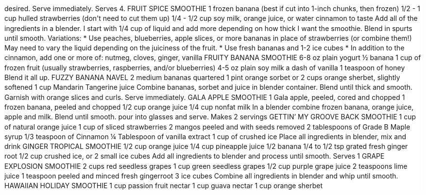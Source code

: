 desired. Serve immediately. Serves 4.
FRUIT SPICE SMOOTHIE
1 frozen banana (best if cut into 1-inch chunks, then frozen)
1/2 - 1 cup hulled strawberries (don't need to cut them up)
1/4 - 1/2 cup soy milk, orange juice, or water cinnamon to taste
Add all of the ingredients in a blender. I start with 1/4 cup of liquid
and add more depending on how thick I want the smoothie. Blend in
spurts until smooth. Variations: * Use peaches, blueberries, apple
slices, or more bananas in place of strawberries (or combine them!)
May need to vary the liquid depending on the juiciness of the fruit. *
Use fresh bananas and 1-2 ice cubes * In addition to the cinnamon,
add one or more of: nutmeg, cloves, ginger, vanilla
FRUITY BANANA SMOOTHIE
6-8 oz plain yogurt
½ banana
1 cup of frozen fruit (usually strawberries, raspberries, and/or
blueberries)
4-5 oz plain soy milk
a dash of vanilla
1 teaspoon of honey
Blend it all up.
FUZZY BANANA NAVEL
2 medium bananas quartered
1 pint orange sorbet or 2 cups orange sherbet, slightly softened
1 cup Mandarin Tangerine juice
Combine bananas, sorbet and juice in blender container. Blend until
thick and smooth. Garnish with orange slices and curls. Serve
immediately.
GALA APPLE SMOOTHIE
1 Gala apple, peeled, cored and chopped
1 frozen banana, peeled and chopped
1/2 cup orange juice
1/4 cup nonfat milk
In a blender combine frozen banana, orange juice, apple and milk.
Blend until smooth. pour into glasses and serve. Makes 2 servings
GETTIN’ MY GROOVE BACK SMOOTHIE
1 cup of natural orange juice
1 cup of sliced strawberries
2 mangos peeled and with seeds removed
2 tablespoons of Grade B Maple syrup
1/3 teaspoon of Cinnamon
¼ Tablespoon of vanilla extract
1 cup of crushed ice
Place all ingredients in blender, mix and drink
GINGER TROPICAL SMOOTHIE
1/2 cup orange juice
1/4 cup pineapple juice
1/2 banana
1/4 to 1/2 tsp grated fresh ginger root
1/2 cup crushed ice, or 2 small ice cubes
Add all ingredients to blender and process until smooth.
Serves 1
GRAPE EXPLOSION SMOOTHIE
2 cups red seedless grapes
1 cup green seedless grapes
1/2 cup purple grape juice
2 teaspoons lime juice
1 teaspoon peeled and minced fresh gingerroot
3 ice cubes
Combine all ingredients in blender and whip until smooth.
HAWAIIAN HOLIDAY SMOOTHIE
1 cup passion fruit nectar
1 cup guava nectar
1 cup orange sherbet
